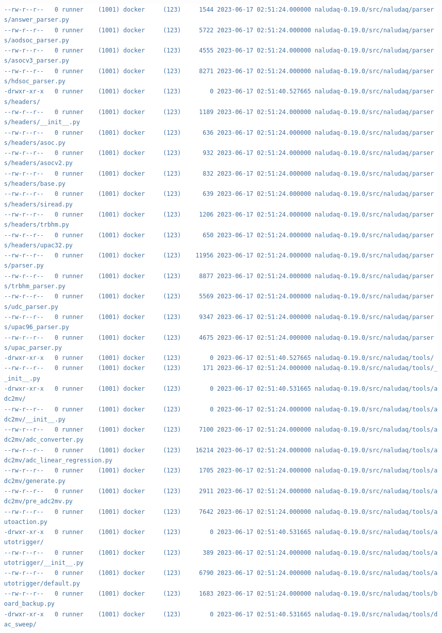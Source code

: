 ```diff
--rw-r--r--   0 runner    (1001) docker     (123)     1544 2023-06-17 02:51:24.000000 naludaq-0.19.0/src/naludaq/parsers/answer_parser.py
--rw-r--r--   0 runner    (1001) docker     (123)     5722 2023-06-17 02:51:24.000000 naludaq-0.19.0/src/naludaq/parsers/aodsoc_parser.py
--rw-r--r--   0 runner    (1001) docker     (123)     4555 2023-06-17 02:51:24.000000 naludaq-0.19.0/src/naludaq/parsers/asocv3_parser.py
--rw-r--r--   0 runner    (1001) docker     (123)     8271 2023-06-17 02:51:24.000000 naludaq-0.19.0/src/naludaq/parsers/hdsoc_parser.py
-drwxr-xr-x   0 runner    (1001) docker     (123)        0 2023-06-17 02:51:40.527665 naludaq-0.19.0/src/naludaq/parsers/headers/
--rw-r--r--   0 runner    (1001) docker     (123)     1189 2023-06-17 02:51:24.000000 naludaq-0.19.0/src/naludaq/parsers/headers/__init__.py
--rw-r--r--   0 runner    (1001) docker     (123)      636 2023-06-17 02:51:24.000000 naludaq-0.19.0/src/naludaq/parsers/headers/asoc.py
--rw-r--r--   0 runner    (1001) docker     (123)      932 2023-06-17 02:51:24.000000 naludaq-0.19.0/src/naludaq/parsers/headers/asocv2.py
--rw-r--r--   0 runner    (1001) docker     (123)      832 2023-06-17 02:51:24.000000 naludaq-0.19.0/src/naludaq/parsers/headers/base.py
--rw-r--r--   0 runner    (1001) docker     (123)      639 2023-06-17 02:51:24.000000 naludaq-0.19.0/src/naludaq/parsers/headers/siread.py
--rw-r--r--   0 runner    (1001) docker     (123)     1206 2023-06-17 02:51:24.000000 naludaq-0.19.0/src/naludaq/parsers/headers/trbhm.py
--rw-r--r--   0 runner    (1001) docker     (123)      650 2023-06-17 02:51:24.000000 naludaq-0.19.0/src/naludaq/parsers/headers/upac32.py
--rw-r--r--   0 runner    (1001) docker     (123)    11956 2023-06-17 02:51:24.000000 naludaq-0.19.0/src/naludaq/parsers/parser.py
--rw-r--r--   0 runner    (1001) docker     (123)     8877 2023-06-17 02:51:24.000000 naludaq-0.19.0/src/naludaq/parsers/trbhm_parser.py
--rw-r--r--   0 runner    (1001) docker     (123)     5569 2023-06-17 02:51:24.000000 naludaq-0.19.0/src/naludaq/parsers/udc_parser.py
--rw-r--r--   0 runner    (1001) docker     (123)     9347 2023-06-17 02:51:24.000000 naludaq-0.19.0/src/naludaq/parsers/upac96_parser.py
--rw-r--r--   0 runner    (1001) docker     (123)     4675 2023-06-17 02:51:24.000000 naludaq-0.19.0/src/naludaq/parsers/upac_parser.py
-drwxr-xr-x   0 runner    (1001) docker     (123)        0 2023-06-17 02:51:40.527665 naludaq-0.19.0/src/naludaq/tools/
--rw-r--r--   0 runner    (1001) docker     (123)      171 2023-06-17 02:51:24.000000 naludaq-0.19.0/src/naludaq/tools/__init__.py
-drwxr-xr-x   0 runner    (1001) docker     (123)        0 2023-06-17 02:51:40.531665 naludaq-0.19.0/src/naludaq/tools/adc2mv/
--rw-r--r--   0 runner    (1001) docker     (123)        0 2023-06-17 02:51:24.000000 naludaq-0.19.0/src/naludaq/tools/adc2mv/__init__.py
--rw-r--r--   0 runner    (1001) docker     (123)     7100 2023-06-17 02:51:24.000000 naludaq-0.19.0/src/naludaq/tools/adc2mv/adc_converter.py
--rw-r--r--   0 runner    (1001) docker     (123)    16214 2023-06-17 02:51:24.000000 naludaq-0.19.0/src/naludaq/tools/adc2mv/adc_linear_regression.py
--rw-r--r--   0 runner    (1001) docker     (123)     1705 2023-06-17 02:51:24.000000 naludaq-0.19.0/src/naludaq/tools/adc2mv/generate.py
--rw-r--r--   0 runner    (1001) docker     (123)     2911 2023-06-17 02:51:24.000000 naludaq-0.19.0/src/naludaq/tools/adc2mv/pre_adc2mv.py
--rw-r--r--   0 runner    (1001) docker     (123)     7642 2023-06-17 02:51:24.000000 naludaq-0.19.0/src/naludaq/tools/autoaction.py
-drwxr-xr-x   0 runner    (1001) docker     (123)        0 2023-06-17 02:51:40.531665 naludaq-0.19.0/src/naludaq/tools/autotrigger/
--rw-r--r--   0 runner    (1001) docker     (123)      389 2023-06-17 02:51:24.000000 naludaq-0.19.0/src/naludaq/tools/autotrigger/__init__.py
--rw-r--r--   0 runner    (1001) docker     (123)     6790 2023-06-17 02:51:24.000000 naludaq-0.19.0/src/naludaq/tools/autotrigger/default.py
--rw-r--r--   0 runner    (1001) docker     (123)     1683 2023-06-17 02:51:24.000000 naludaq-0.19.0/src/naludaq/tools/board_backup.py
-drwxr-xr-x   0 runner    (1001) docker     (123)        0 2023-06-17 02:51:40.531665 naludaq-0.19.0/src/naludaq/tools/dac_sweep/
```